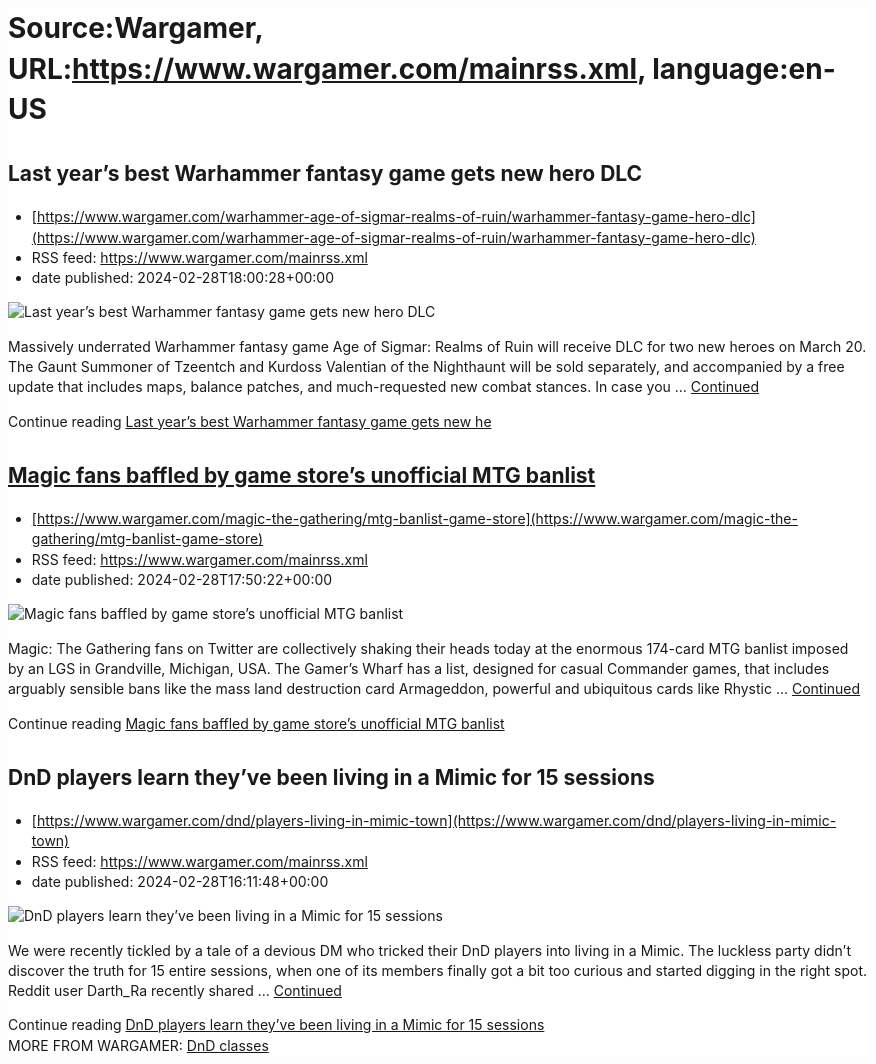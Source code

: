# Source:Wargamer, URL:https://www.wargamer.com/mainrss.xml, language:en-US

## Last year’s best Warhammer fantasy game gets new hero DLC
 - [https://www.wargamer.com/warhammer-age-of-sigmar-realms-of-ruin/warhammer-fantasy-game-hero-dlc](https://www.wargamer.com/warhammer-age-of-sigmar-realms-of-ruin/warhammer-fantasy-game-hero-dlc)
 - RSS feed: https://www.wargamer.com/mainrss.xml
 - date published: 2024-02-28T18:00:28+00:00

<img alt="Last year’s best Warhammer fantasy game gets new hero DLC" class="webfeedsFeaturedVisual" height="1080" src="https://www.wargamer.com/wp-content/sites/wargamer/2024/02/best-warhammer-fantasy-game-hero-dlc-gaunt-summoner.jpg" title="Last year’s best Warhammer fantasy game gets new hero DLC" width="1920" />
								<p>Massively underrated Warhammer fantasy game Age of Sigmar: Realms of Ruin will receive DLC for two new heroes on March 20. The Gaunt Summoner of Tzeentch and Kurdoss Valentian of the Nighthaunt will be sold separately, and accompanied by a free update that includes maps, balance patches, and much-requested new combat stances. In case you &hellip; <a href="https://www.wargamer.com/warhammer-age-of-sigmar-realms-of-ruin/warhammer-fantasy-game-hero-dlc">Continued</a></p>
 				<div>
				Continue reading <a href="https://www.wargamer.com/warhammer-age-of-sigmar-realms-of-ruin/warhammer-fantasy-game-hero-dlc">Last year’s best Warhammer fantasy game gets new he

## Magic fans baffled by game store’s unofficial MTG banlist
 - [https://www.wargamer.com/magic-the-gathering/mtg-banlist-game-store](https://www.wargamer.com/magic-the-gathering/mtg-banlist-game-store)
 - RSS feed: https://www.wargamer.com/mainrss.xml
 - date published: 2024-02-28T17:50:22+00:00

<img alt="Magic fans baffled by game store&#8217;s unofficial MTG banlist" class="webfeedsFeaturedVisual" height="1079" src="https://www.wargamer.com/wp-content/sites/wargamer/2024/02/magic-the-gathering-mtg-banlist-game-store.jpg" title="Magic fans baffled by game store&#8217;s unofficial MTG banlist" width="1920" />
								<p>Magic: The Gathering fans on Twitter are collectively shaking their heads today at the enormous 174-card MTG banlist imposed by an LGS in Grandville, Michigan, USA. The Gamer&rsquo;s Wharf has a list, designed for casual Commander games, that includes arguably sensible bans like the mass land destruction card Armageddon, powerful and ubiquitous cards like Rhystic &hellip; <a href="https://www.wargamer.com/magic-the-gathering/mtg-banlist-game-store">Continued</a></p>
 				<div>
				Continue reading <a href="https://www.wargamer.com/magic-the-gathering/mtg-banlist-game-store">Magic fans baffled by game store&#8217;s unofficial MTG banlist</a>
				</div>

## DnD players learn they’ve been living in a Mimic for 15 sessions
 - [https://www.wargamer.com/dnd/players-living-in-mimic-town](https://www.wargamer.com/dnd/players-living-in-mimic-town)
 - RSS feed: https://www.wargamer.com/mainrss.xml
 - date published: 2024-02-28T16:11:48+00:00

<img alt="DnD players learn they’ve been living in a Mimic for 15 sessions" class="webfeedsFeaturedVisual" height="1080" src="https://www.wargamer.com/wp-content/sites/wargamer/2024/02/dnd-players-living-in-mimic-town.jpg" title="DnD players learn they’ve been living in a Mimic for 15 sessions" width="1920" />
								<p>We were recently tickled by a tale of a devious DM who tricked their DnD players into living in a Mimic. The luckless party didn&rsquo;t discover the truth for 15 entire sessions, when one of its members finally got a bit too curious and started digging in the right spot. Reddit user Darth_Ra recently shared &hellip; <a href="https://www.wargamer.com/dnd/players-living-in-mimic-town">Continued</a></p>
 				<div>
				Continue reading <a href="https://www.wargamer.com/dnd/players-living-in-mimic-town">DnD players learn they’ve been living in a Mimic for 15 sessions</a>
				</div>
				MORE FROM WARGAMER: <a href="https://www.wargamer.com/dnd/classes">DnD classes

